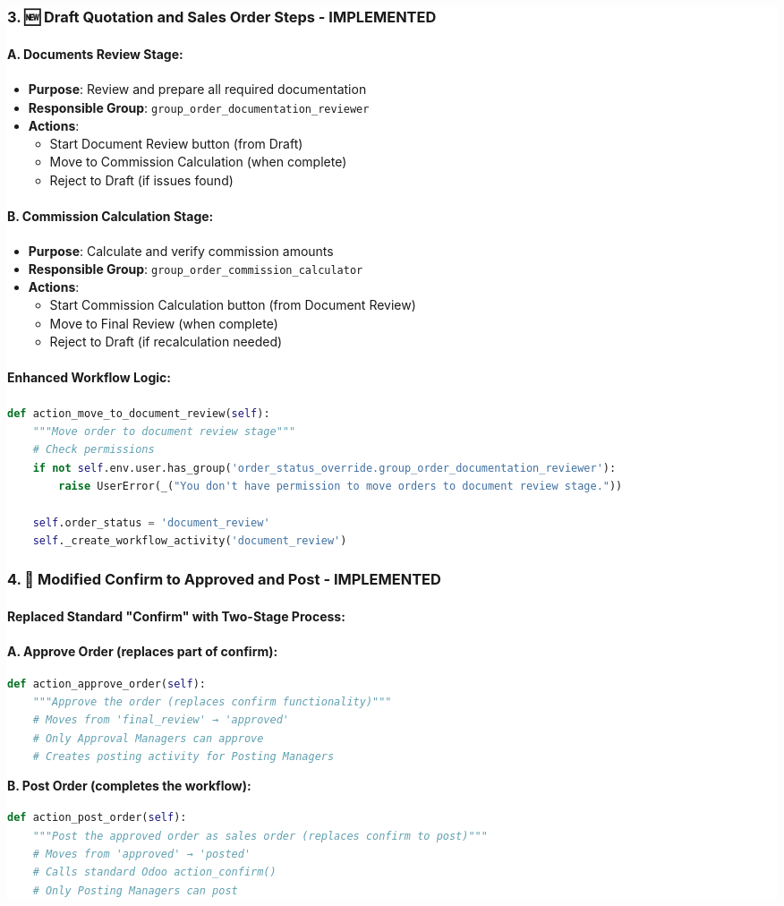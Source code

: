 ### **3. 🆕 Draft Quotation and Sales Order Steps - IMPLEMENTED**

#### **A. Documents Review Stage:**
- **Purpose**: Review and prepare all required documentation
- **Responsible Group**: `group_order_documentation_reviewer`
- **Actions**: 
  - Start Document Review button (from Draft)
  - Move to Commission Calculation (when complete)
  - Reject to Draft (if issues found)

#### **B. Commission Calculation Stage:**
- **Purpose**: Calculate and verify commission amounts
- **Responsible Group**: `group_order_commission_calculator`  
- **Actions**:
  - Start Commission Calculation button (from Document Review)
  - Move to Final Review (when complete)
  - Reject to Draft (if recalculation needed)

#### **Enhanced Workflow Logic:**
```python
def action_move_to_document_review(self):
    """Move order to document review stage"""
    # Check permissions
    if not self.env.user.has_group('order_status_override.group_order_documentation_reviewer'):
        raise UserError(_("You don't have permission to move orders to document review stage."))
    
    self.order_status = 'document_review'
    self._create_workflow_activity('document_review')
```

### **4. 🔄 Modified Confirm to Approved and Post - IMPLEMENTED**

#### **Replaced Standard "Confirm" with Two-Stage Process:**

**A. Approve Order (replaces part of confirm):**
```python
def action_approve_order(self):
    """Approve the order (replaces confirm functionality)"""
    # Moves from 'final_review' → 'approved'
    # Only Approval Managers can approve
    # Creates posting activity for Posting Managers
```

**B. Post Order (completes the workflow):**
```python
def action_post_order(self):
    """Post the approved order as sales order (replaces confirm to post)"""
    # Moves from 'approved' → 'posted'
    # Calls standard Odoo action_confirm()
    # Only Posting Managers can post
```
